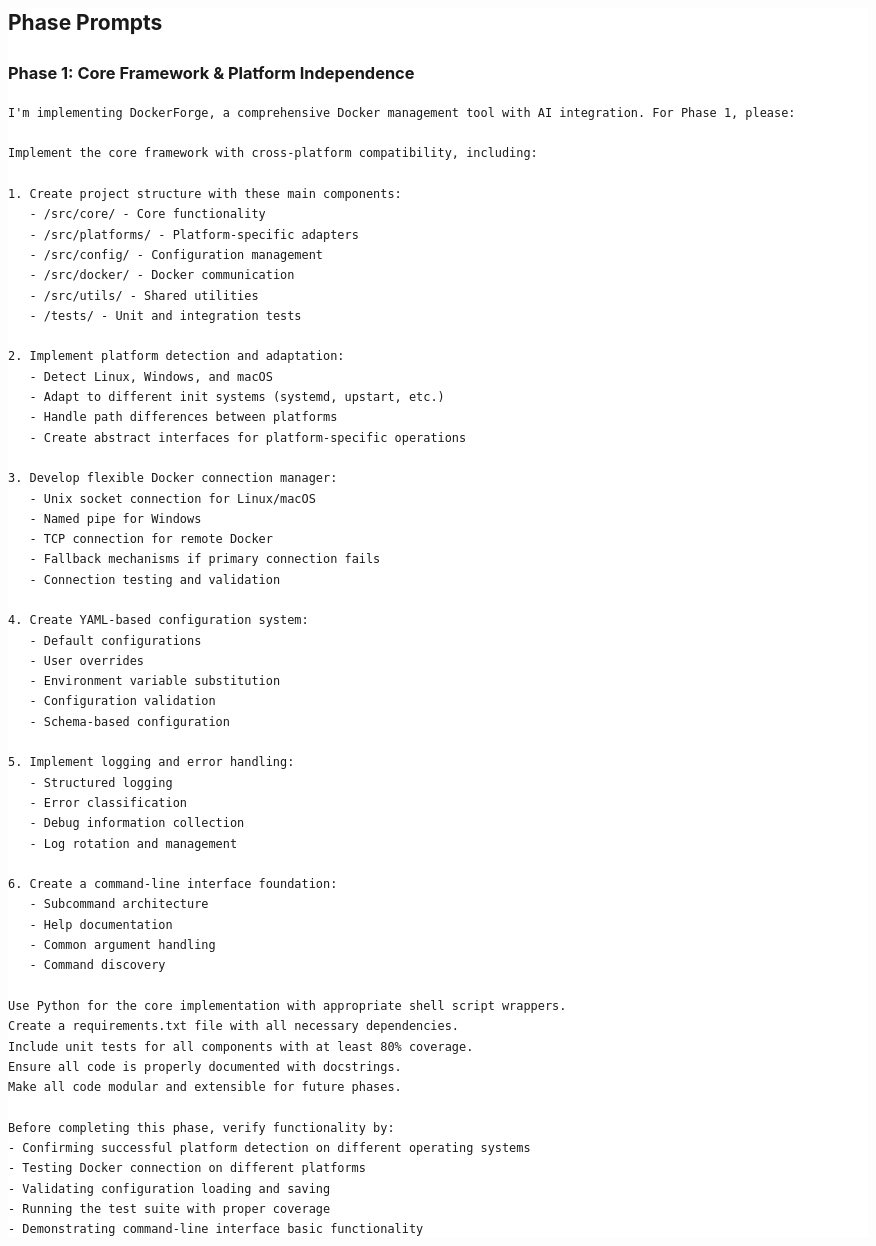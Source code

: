 ## Phase Prompts

### Phase 1: Core Framework & Platform Independence

```
I'm implementing DockerForge, a comprehensive Docker management tool with AI integration. For Phase 1, please:

Implement the core framework with cross-platform compatibility, including:

1. Create project structure with these main components:
   - /src/core/ - Core functionality 
   - /src/platforms/ - Platform-specific adapters
   - /src/config/ - Configuration management
   - /src/docker/ - Docker communication
   - /src/utils/ - Shared utilities
   - /tests/ - Unit and integration tests

2. Implement platform detection and adaptation:
   - Detect Linux, Windows, and macOS
   - Adapt to different init systems (systemd, upstart, etc.)
   - Handle path differences between platforms
   - Create abstract interfaces for platform-specific operations

3. Develop flexible Docker connection manager:
   - Unix socket connection for Linux/macOS
   - Named pipe for Windows
   - TCP connection for remote Docker
   - Fallback mechanisms if primary connection fails
   - Connection testing and validation

4. Create YAML-based configuration system:
   - Default configurations
   - User overrides
   - Environment variable substitution
   - Configuration validation
   - Schema-based configuration

5. Implement logging and error handling:
   - Structured logging
   - Error classification
   - Debug information collection
   - Log rotation and management

6. Create a command-line interface foundation:
   - Subcommand architecture
   - Help documentation
   - Common argument handling
   - Command discovery

Use Python for the core implementation with appropriate shell script wrappers.
Create a requirements.txt file with all necessary dependencies.
Include unit tests for all components with at least 80% coverage.
Ensure all code is properly documented with docstrings.
Make all code modular and extensible for future phases.

Before completing this phase, verify functionality by:
- Confirming successful platform detection on different operating systems
- Testing Docker connection on different platforms
- Validating configuration loading and saving
- Running the test suite with proper coverage
- Demonstrating command-line interface basic functionality
```